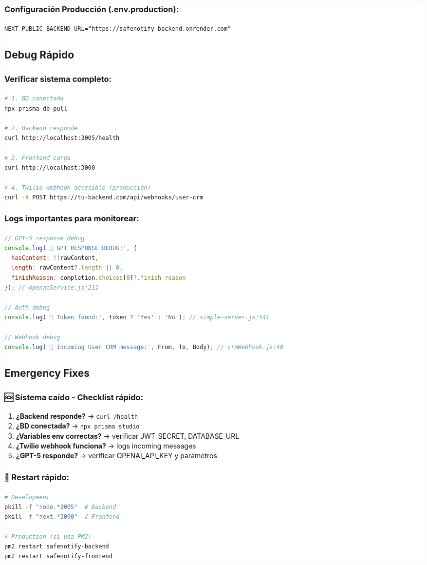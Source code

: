 ### Configuración Producción (.env.production):
```env
NEXT_PUBLIC_BACKEND_URL="https://safenotify-backend.onrender.com"
```

## Debug Rápido

### Verificar sistema completo:
```bash
# 1. BD conectada
npx prisma db pull

# 2. Backend responde  
curl http://localhost:3005/health

# 3. Frontend carga
curl http://localhost:3000

# 4. Twilio webhook accesible (producción)
curl -X POST https://tu-backend.com/api/webhooks/user-crm
```

### Logs importantes para monitorear:
```javascript
// GPT-5 response debug
console.log('🤖 GPT RESPONSE DEBUG:', {
  hasContent: !!rawContent,
  length: rawContent?.length || 0,
  finishReason: completion.choices[0]?.finish_reason
}); // openaiService.js:211

// Auth debug  
console.log('🔑 Token found:', token ? 'Yes' : 'No'); // simple-server.js:541

// Webhook debug
console.log('📨 Incoming User CRM message:', From, To, Body); // crmWebhook.js:40
```

## Emergency Fixes

### 🆘 Sistema caído - Checklist rápido:
1. **¿Backend responde?** → `curl /health`
2. **¿BD conectada?** → `npx prisma studio`  
3. **¿Variables env correctas?** → verificar JWT_SECRET, DATABASE_URL
4. **¿Twilio webhook funciona?** → logs incoming messages
5. **¿GPT-5 responde?** → verificar OPENAI_API_KEY y parámetros

### 🔧 Restart rápido:
```bash
# Development
pkill -f "node.*3005"  # Backend
pkill -f "next.*3000"  # Frontend

# Production (si usa PM2)  
pm2 restart safenotify-backend
pm2 restart safenotify-frontend
```
